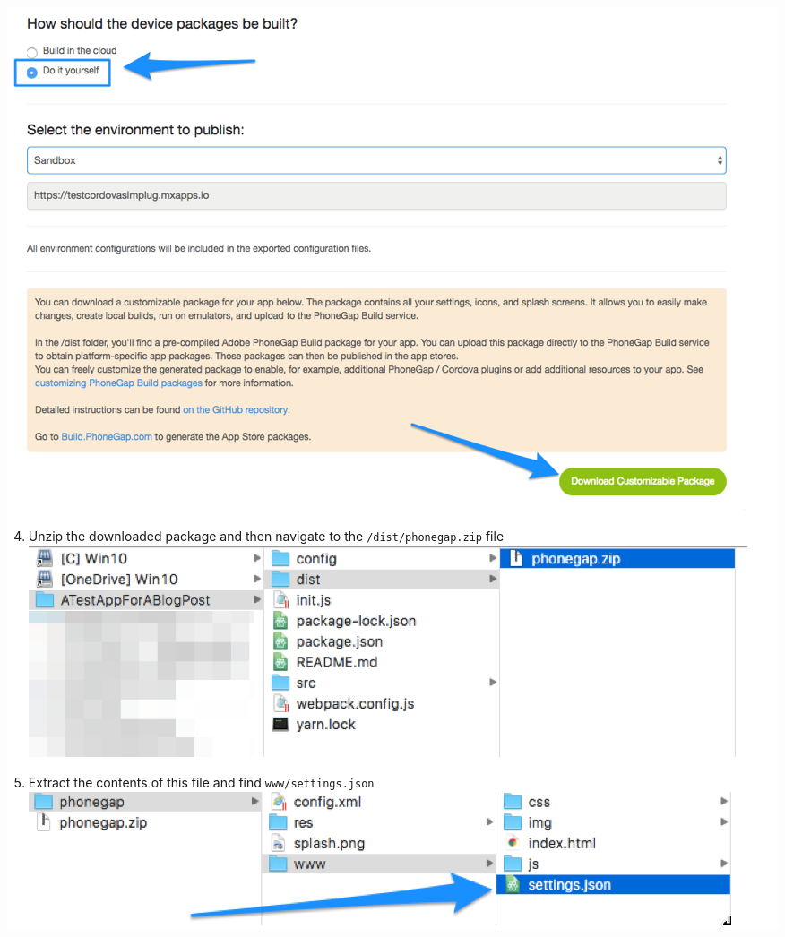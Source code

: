    ![phonegap-3](./attachments/debug-a-mobile-app/phonegap-3.png)

4. Unzip the downloaded package and then navigate to the `/dist/phonegap.zip` file![phonegap-4](./attachments/debug-a-mobile-app/phonegap-4.png)

5. Extract the contents of this file and find `www/settings.json`
   ![phonegap-5](./attachments/debug-a-mobile-app/phonegap-5.png)
